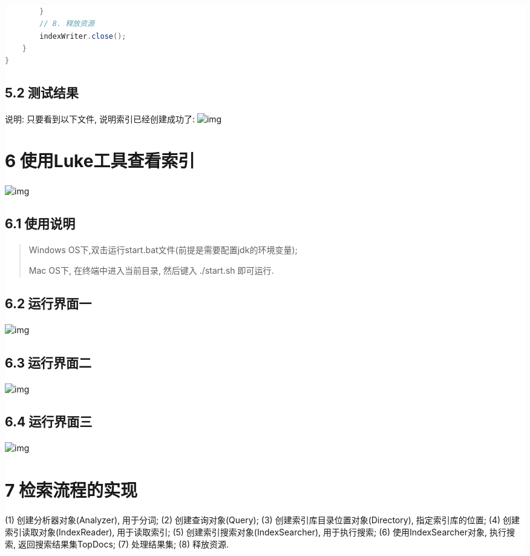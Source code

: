 ```java
        }
        // 8. 释放资源
        indexWriter.close();
    }
}
```

## 5.2  测试结果

说明: 只要看到以下文件, 说明索引已经创建成功了:
 ![img](https://images2018.cnblogs.com/blog/1438655/201807/1438655-20180722110300020-622121144.jpg)

# 6  使用Luke工具查看索引

![img](https://images2018.cnblogs.com/blog/1438655/201807/1438655-20180722110305553-1763392776.jpg)

## 6.1  使用说明

> Windows OS下,双击运行start.bat文件(前提是需要配置jdk的环境变量);
>
> Mac OS下, 在终端中进入当前目录, 然后键入 ./start.sh 即可运行.

## 6.2  运行界面一

![img](https://images2018.cnblogs.com/blog/1438655/201807/1438655-20180722110316316-1137482485.jpg)

## 6.3  运行界面二

![img](https://images2018.cnblogs.com/blog/1438655/201807/1438655-20180722110332394-555251457.jpg)

## 6.4  运行界面三

![img](https://images2018.cnblogs.com/blog/1438655/201807/1438655-20180722110404598-2076836732.jpg)

# 7  检索流程的实现

(1) 创建分析器对象(Analyzer), 用于分词;
 (2) 创建查询对象(Query);
 (3) 创建索引库目录位置对象(Directory), 指定索引库的位置;
 (4) 创建索引读取对象(IndexReader), 用于读取索引;
 (5) 创建索引搜索对象(IndexSearcher), 用于执行搜索;
 (6) 使用IndexSearcher对象, 执行搜索, 返回搜索结果集TopDocs;
 (7) 处理结果集;
 (8) 释放资源.
